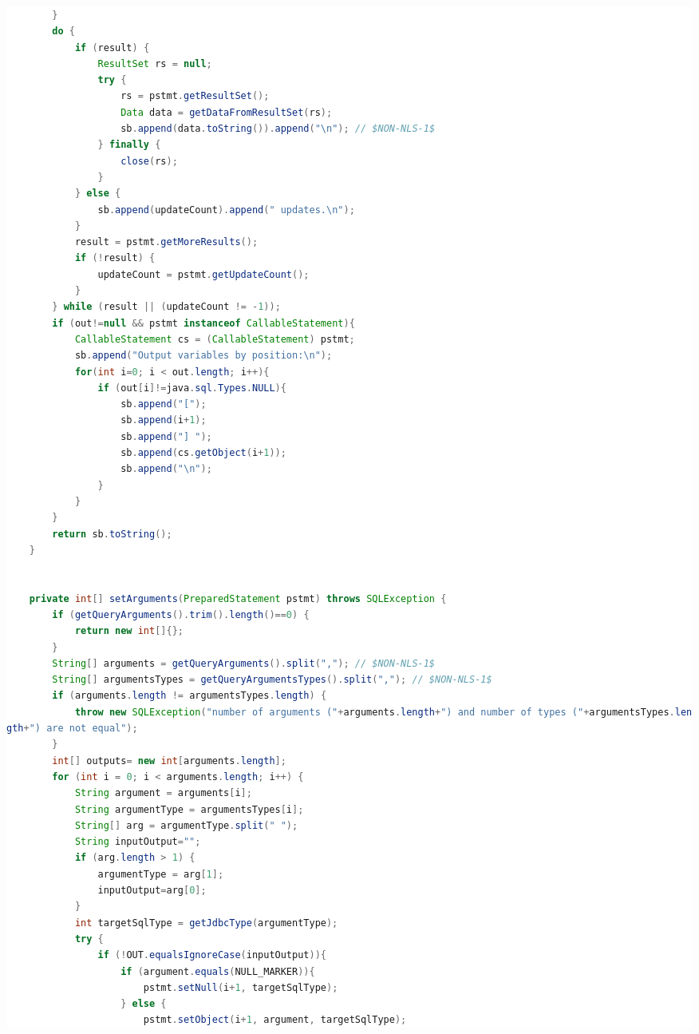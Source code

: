 ```java
		}
		do {
			if (result) {
				ResultSet rs = null;
				try {
					rs = pstmt.getResultSet();
					Data data = getDataFromResultSet(rs);
					sb.append(data.toString()).append("\n"); // $NON-NLS-1$
				} finally {
					close(rs);
				}
			} else {
				sb.append(updateCount).append(" updates.\n");
			}
			result = pstmt.getMoreResults();
			if (!result) {
				updateCount = pstmt.getUpdateCount();
			}
		} while (result || (updateCount != -1));
		if (out!=null && pstmt instanceof CallableStatement){
			CallableStatement cs = (CallableStatement) pstmt;
			sb.append("Output variables by position:\n");
			for(int i=0; i < out.length; i++){
				if (out[i]!=java.sql.Types.NULL){
					sb.append("[");
					sb.append(i+1);
					sb.append("] ");
					sb.append(cs.getObject(i+1));
					sb.append("\n");
				}
			}
		}
		return sb.toString();
	}


	private int[] setArguments(PreparedStatement pstmt) throws SQLException {
		if (getQueryArguments().trim().length()==0) {
			return new int[]{};
		}
		String[] arguments = getQueryArguments().split(","); // $NON-NLS-1$
		String[] argumentsTypes = getQueryArgumentsTypes().split(","); // $NON-NLS-1$
		if (arguments.length != argumentsTypes.length) {
			throw new SQLException("number of arguments ("+arguments.length+") and number of types ("+argumentsTypes.length+") are not equal");
		}
		int[] outputs= new int[arguments.length];
		for (int i = 0; i < arguments.length; i++) {
			String argument = arguments[i];
			String argumentType = argumentsTypes[i];
			String[] arg = argumentType.split(" ");
			String inputOutput="";
			if (arg.length > 1) {
				argumentType = arg[1];
				inputOutput=arg[0];
			}
		    int targetSqlType = getJdbcType(argumentType);
		    try {
		    	if (!OUT.equalsIgnoreCase(inputOutput)){
			    	if (argument.equals(NULL_MARKER)){
			    		pstmt.setNull(i+1, targetSqlType);
			    	} else {
			    		pstmt.setObject(i+1, argument, targetSqlType);
```